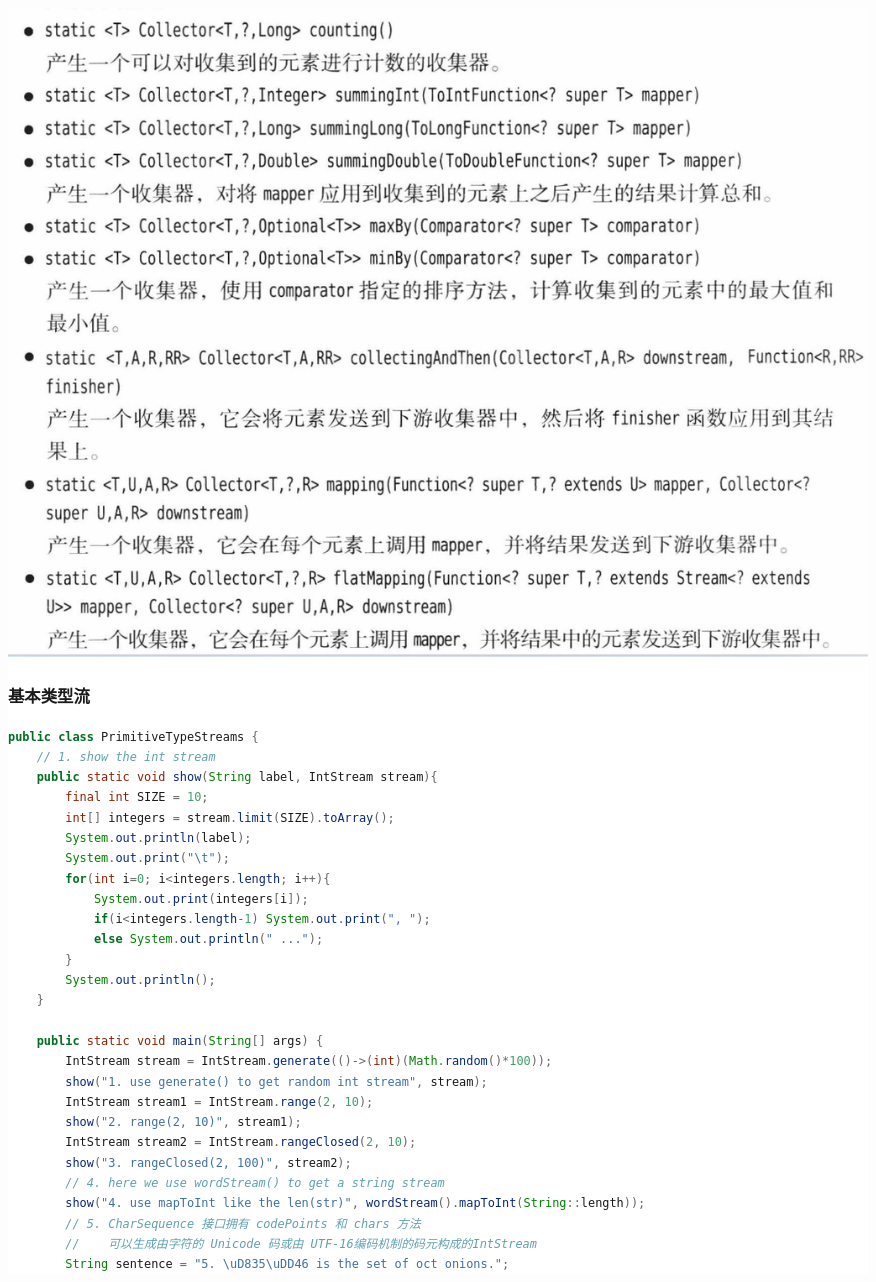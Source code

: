 ![](./image/2023-07-23-22-29-56.png)

### 基本类型流
```java
public class PrimitiveTypeStreams {
    // 1. show the int stream
    public static void show(String label, IntStream stream){
        final int SIZE = 10;
        int[] integers = stream.limit(SIZE).toArray();
        System.out.println(label);
        System.out.print("\t");
        for(int i=0; i<integers.length; i++){
            System.out.print(integers[i]);
            if(i<integers.length-1) System.out.print(", ");
            else System.out.println(" ...");
        }
        System.out.println();
    }

    public static void main(String[] args) {
        IntStream stream = IntStream.generate(()->(int)(Math.random()*100));
        show("1. use generate() to get random int stream", stream);
        IntStream stream1 = IntStream.range(2, 10);
        show("2. range(2, 10)", stream1);
        IntStream stream2 = IntStream.rangeClosed(2, 10);
        show("3. rangeClosed(2, 100)", stream2);
        // 4. here we use wordStream() to get a string stream
        show("4. use mapToInt like the len(str)", wordStream().mapToInt(String::length));
        // 5. CharSequence 接口拥有 codePoints 和 chars 方法
        //    可以生成由字符的 Unicode 码或由 UTF-16编码机制的码元构成的IntStream
        String sentence = "5. \uD835\uDD46 is the set of oct onions.";
```